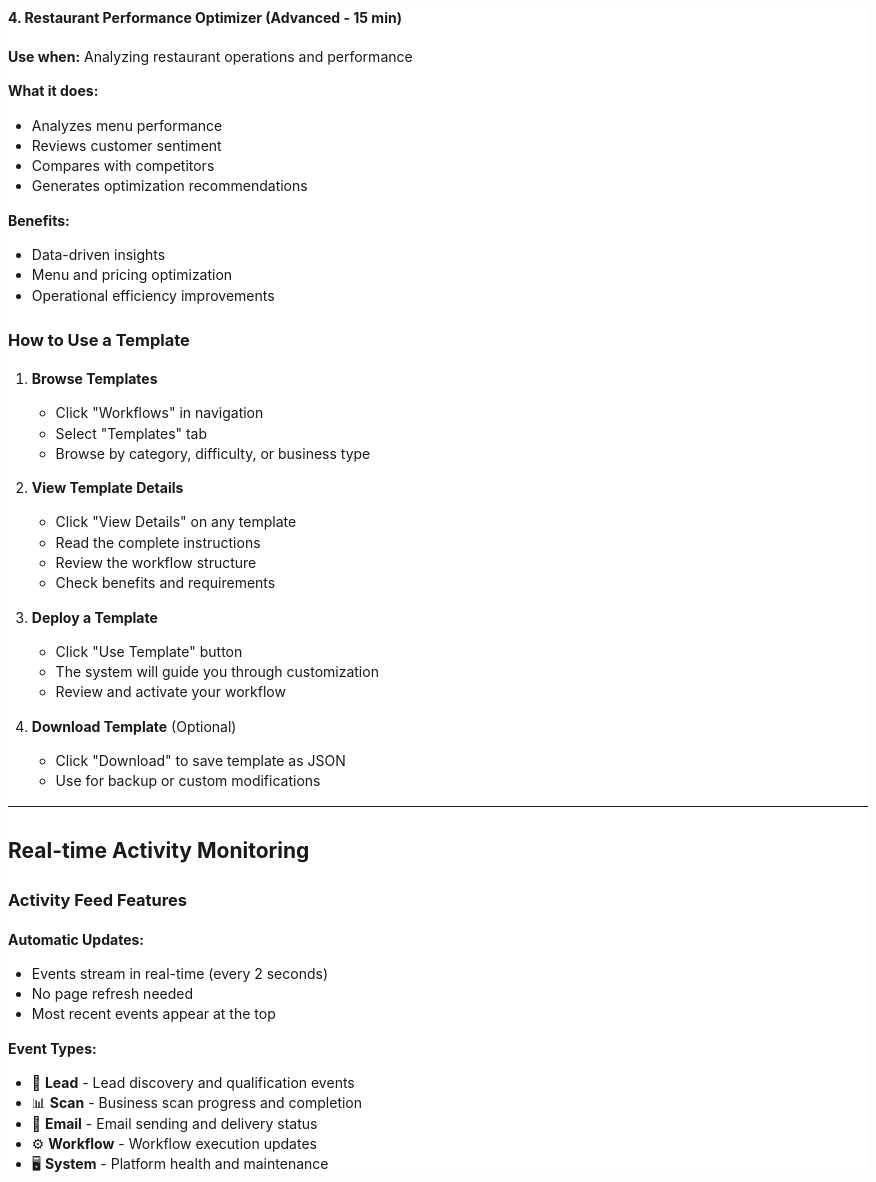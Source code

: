 #### 4. **Restaurant Performance Optimizer** (Advanced - 15 min)
**Use when:** Analyzing restaurant operations and performance

**What it does:**
- Analyzes menu performance
- Reviews customer sentiment
- Compares with competitors
- Generates optimization recommendations

**Benefits:**
- Data-driven insights
- Menu and pricing optimization
- Operational efficiency improvements

### How to Use a Template

1. **Browse Templates**
   - Click "Workflows" in navigation
   - Select "Templates" tab
   - Browse by category, difficulty, or business type

2. **View Template Details**
   - Click "View Details" on any template
   - Read the complete instructions
   - Review the workflow structure
   - Check benefits and requirements

3. **Deploy a Template**
   - Click "Use Template" button
   - The system will guide you through customization
   - Review and activate your workflow

4. **Download Template** (Optional)
   - Click "Download" to save template as JSON
   - Use for backup or custom modifications

---

## Real-time Activity Monitoring

### Activity Feed Features

**Automatic Updates:**
- Events stream in real-time (every 2 seconds)
- No page refresh needed
- Most recent events appear at the top

**Event Types:**
- 🎯 **Lead** - Lead discovery and qualification events
- 📊 **Scan** - Business scan progress and completion
- 📧 **Email** - Email sending and delivery status
- ⚙️ **Workflow** - Workflow execution updates
- 🖥️ **System** - Platform health and maintenance

